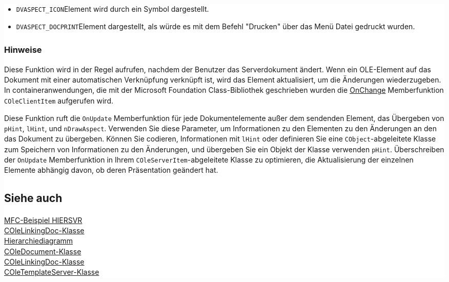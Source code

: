 - `DVASPECT_ICON`Element wird durch ein Symbol dargestellt.  
  
- `DVASPECT_DOCPRINT`Element dargestellt, als würde es mit dem Befehl "Drucken" über das Menü Datei gedruckt wurden.  
  
### <a name="remarks"></a>Hinweise  
 Diese Funktion wird in der Regel aufrufen, nachdem der Benutzer das Serverdokument ändert. Wenn ein OLE-Element auf das Dokument mit einer automatischen Verknüpfung verknüpft ist, wird das Element aktualisiert, um die Änderungen wiederzugeben. In containeranwendungen, die mit der Microsoft Foundation Class-Bibliothek geschrieben wurden die [OnChange](../../mfc/reference/coleclientitem-class.md#onchange) Memberfunktion `COleClientItem` aufgerufen wird.  
  
 Diese Funktion ruft die `OnUpdate` Memberfunktion für jede Dokumentelemente außer dem sendenden Element, das Übergeben von `pHint`, `lHint`, und `nDrawAspect`. Verwenden Sie diese Parameter, um Informationen zu den Elementen zu den Änderungen an den das Dokument zu übergeben. Können Sie codieren, Informationen mit `lHint` oder definieren Sie eine `CObject`-abgeleitete Klasse zum Speichern von Informationen zu den Änderungen, und übergeben Sie ein Objekt der Klasse verwenden `pHint`. Überschreiben der `OnUpdate` Memberfunktion in Ihrem `COleServerItem`-abgeleitete Klasse zu optimieren, die Aktualisierung der einzelnen Elemente abhängig davon, ob deren Präsentation geändert hat.  
  
## <a name="see-also"></a>Siehe auch  
 [MFC-Beispiel HIERSVR](../../visual-cpp-samples.md)   
 [COleLinkingDoc-Klasse](../../mfc/reference/colelinkingdoc-class.md)   
 [Hierarchiediagramm](../../mfc/hierarchy-chart.md)   
 [COleDocument-Klasse](../../mfc/reference/coledocument-class.md)   
 [COleLinkingDoc-Klasse](../../mfc/reference/colelinkingdoc-class.md)   
 [COleTemplateServer-Klasse](../../mfc/reference/coletemplateserver-class.md)
